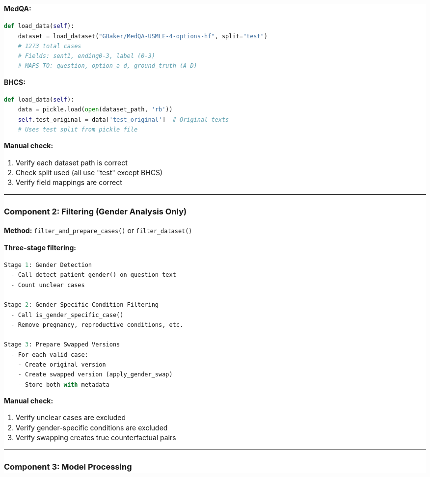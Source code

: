 **MedQA:**
```python
def load_data(self):
    dataset = load_dataset("GBaker/MedQA-USMLE-4-options-hf", split="test")
    # 1273 total cases
    # Fields: sent1, ending0-3, label (0-3)
    # MAPS TO: question, option_a-d, ground_truth (A-D)
```

**BHCS:**
```python
def load_data(self):
    data = pickle.load(open(dataset_path, 'rb'))
    self.test_original = data['test_original']  # Original texts
    # Uses test split from pickle file
```

**Manual check:**
1. Verify each dataset path is correct
2. Check split used (all use "test" except BHCS)
3. Verify field mappings are correct

---

### Component 2: Filtering (Gender Analysis Only)

**Method:** `filter_and_prepare_cases()` or `filter_dataset()`

**Three-stage filtering:**

```python
Stage 1: Gender Detection
  - Call detect_patient_gender() on question text
  - Count unclear cases

Stage 2: Gender-Specific Condition Filtering
  - Call is_gender_specific_case()
  - Remove pregnancy, reproductive conditions, etc.

Stage 3: Prepare Swapped Versions
  - For each valid case:
    - Create original version
    - Create swapped version (apply_gender_swap)
    - Store both with metadata
```

**Manual check:**
1. Verify unclear cases are excluded
2. Verify gender-specific conditions are excluded
3. Verify swapping creates true counterfactual pairs

---

### Component 3: Model Processing
